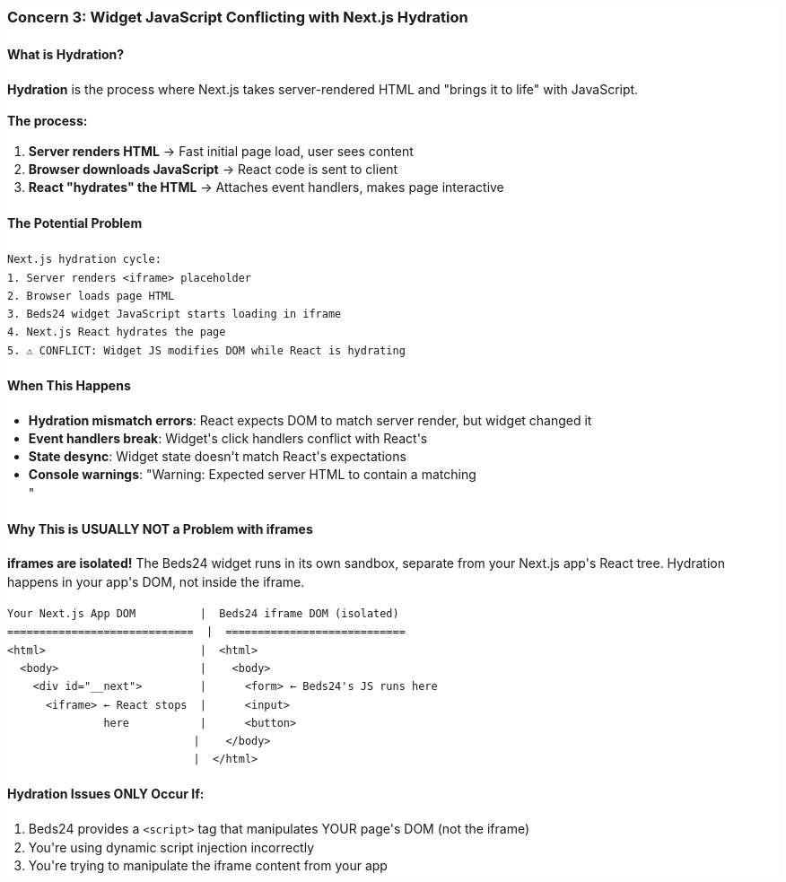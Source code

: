 
### Concern 3: Widget JavaScript Conflicting with Next.js Hydration

#### What is Hydration?

**Hydration** is the process where Next.js takes server-rendered HTML and "brings it to life" with JavaScript.

**The process:**

1. **Server renders HTML** → Fast initial page load, user sees content
2. **Browser downloads JavaScript** → React code is sent to client
3. **React "hydrates" the HTML** → Attaches event handlers, makes page interactive

#### The Potential Problem

```
Next.js hydration cycle:
1. Server renders <iframe> placeholder
2. Browser loads page HTML
3. Beds24 widget JavaScript starts loading in iframe
4. Next.js React hydrates the page
5. ⚠️ CONFLICT: Widget JS modifies DOM while React is hydrating
```

#### When This Happens

- **Hydration mismatch errors**: React expects DOM to match server render, but widget changed it
- **Event handlers break**: Widget's click handlers conflict with React's
- **State desync**: Widget state doesn't match React's expectations
- **Console warnings**: "Warning: Expected server HTML to contain a matching <div>"

#### Why This is USUALLY NOT a Problem with iframes

**iframes are isolated!** The Beds24 widget runs in its own sandbox, separate from your Next.js app's React tree. Hydration happens in your app's DOM, not inside the iframe.

```
Your Next.js App DOM          |  Beds24 iframe DOM (isolated)
=============================  |  ============================
<html>                        |  <html>
  <body>                      |    <body>
    <div id="__next">         |      <form> ← Beds24's JS runs here
      <iframe> ← React stops  |      <input>
               here           |      <button>
                             |    </body>
                             |  </html>
```

#### Hydration Issues ONLY Occur If:

1. Beds24 provides a `<script>` tag that manipulates YOUR page's DOM (not the iframe)
2. You're using dynamic script injection incorrectly
3. You're trying to manipulate the iframe content from your app
